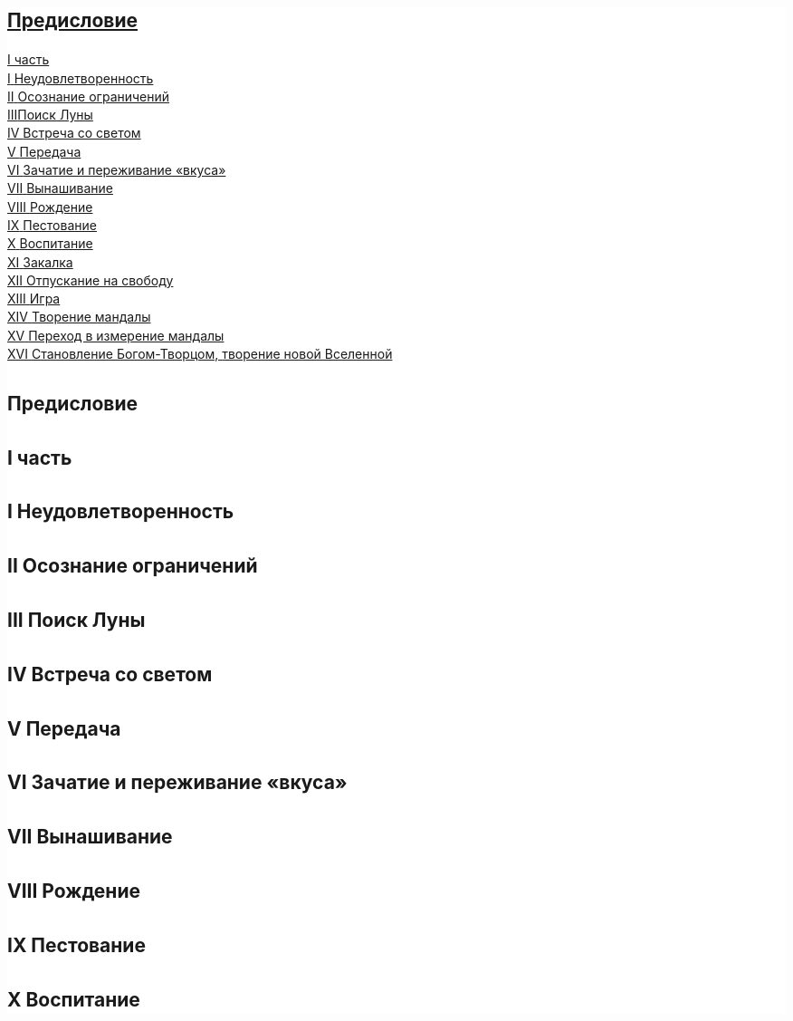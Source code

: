 ## [Предисловие](#1)[ ](#1)  
[I часть](#2)[ ](#2)  
[I](#3)[ ](#3)[Неудовлетворенность](#3)[ ](#3)  
[II](#4)[ ](#4)[Осознание ограничений](#4)[ ](#4)  
[III](#5)[Поиск Луны](#5)[ ](#5)  
[IV ](#6)[Встреча со светом](#6)[ ](#6)  
[V ](#7)[Передача](#7)[ ](#7)  
[VI ](#8)[Зачатие и переживание «вкуса»](#8)   
[VII](#9)[ ](#9)[Вынашивание](#9)[ ](#9)[](#9)  
[VIII](#10)[ ](#10)[Рождение](#10)[ ](#10)  
[IX](#11)[ ](#11)[Пестование](#11)[ ](#11)  
[X](#12)[ ](#12)[Воспитание](#12)[ ](#12)  
[XI](#13)[ ](#13)[Закалка](#13)[ ](#13)  
[XII](#14)[ ](#14)[Отпускание на свободу](#14)[ ](#14)  
[XIII](#15)[ ](#15)[Игра](#15)[ ](#15)  
[XIV](#16)[ ](#16)[Творение мандалы](#16)   
[XV](#17)[ ](#17)[Переход в измерение мандалы](#17)[ ](#17)  
[XVI](#18)[ ](#18)[Становление Богом-Творцом, ](#18)[творение новой Вселенной](#18)

## Предисловие 

## I часть 

## I Неудовлетворенность 

## II Осознание ограничений 

## III Поиск Луны 

## IV Встреча со светом 

## V Передача 

## VI Зачатие и переживание «вкуса» 

## VII Вынашивание 

## VIII Рождение 

## IX Пестование 

## X Воспитание 
